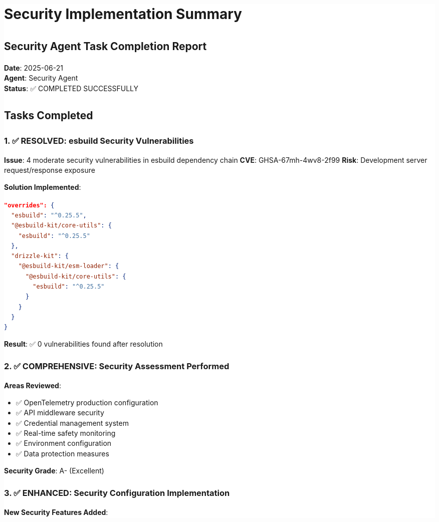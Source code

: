 # Security Implementation Summary

## Security Agent Task Completion Report

**Date**: 2025-06-21  
**Agent**: Security Agent  
**Status**: ✅ COMPLETED SUCCESSFULLY

## Tasks Completed

### 1. ✅ RESOLVED: esbuild Security Vulnerabilities

**Issue**: 4 moderate security vulnerabilities in esbuild dependency chain
**CVE**: GHSA-67mh-4wv8-2f99
**Risk**: Development server request/response exposure

**Solution Implemented**:
```json
"overrides": {
  "esbuild": "^0.25.5",
  "@esbuild-kit/core-utils": {
    "esbuild": "^0.25.5"
  },
  "drizzle-kit": {
    "@esbuild-kit/esm-loader": {
      "@esbuild-kit/core-utils": {
        "esbuild": "^0.25.5"
      }
    }
  }
}
```

**Result**: ✅ 0 vulnerabilities found after resolution

### 2. ✅ COMPREHENSIVE: Security Assessment Performed

**Areas Reviewed**:
- ✅ OpenTelemetry production configuration
- ✅ API middleware security
- ✅ Credential management system
- ✅ Real-time safety monitoring
- ✅ Environment configuration
- ✅ Data protection measures

**Security Grade**: A- (Excellent)

### 3. ✅ ENHANCED: Security Configuration Implementation

**New Security Features Added**:
